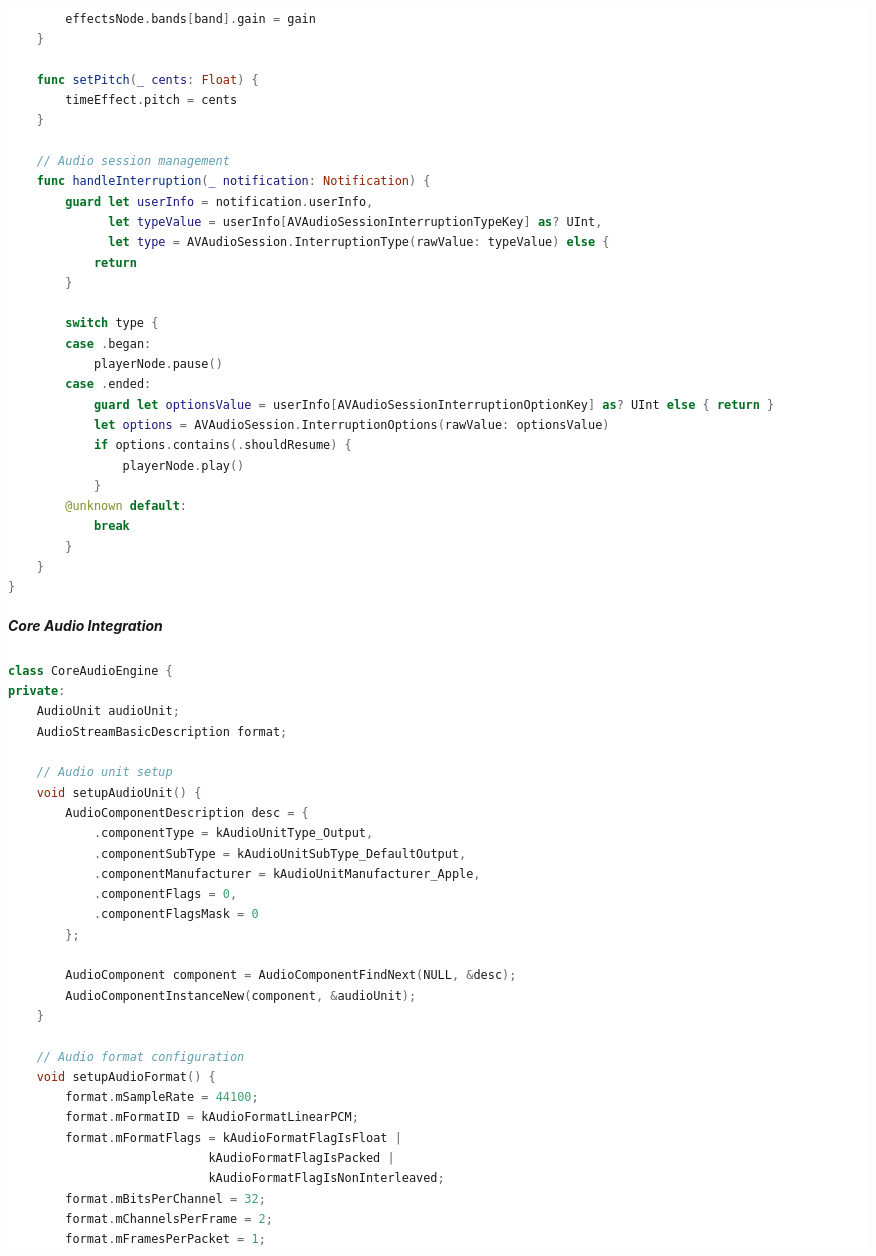 ```swift
        effectsNode.bands[band].gain = gain
    }
    
    func setPitch(_ cents: Float) {
        timeEffect.pitch = cents
    }
    
    // Audio session management
    func handleInterruption(_ notification: Notification) {
        guard let userInfo = notification.userInfo,
              let typeValue = userInfo[AVAudioSessionInterruptionTypeKey] as? UInt,
              let type = AVAudioSession.InterruptionType(rawValue: typeValue) else {
            return
        }
        
        switch type {
        case .began:
            playerNode.pause()
        case .ended:
            guard let optionsValue = userInfo[AVAudioSessionInterruptionOptionKey] as? UInt else { return }
            let options = AVAudioSession.InterruptionOptions(rawValue: optionsValue)
            if options.contains(.shouldResume) {
                playerNode.play()
            }
        @unknown default:
            break
        }
    }
}
```

##### Core Audio Integration

```cpp
class CoreAudioEngine {
private:
    AudioUnit audioUnit;
    AudioStreamBasicDescription format;
    
    // Audio unit setup
    void setupAudioUnit() {
        AudioComponentDescription desc = {
            .componentType = kAudioUnitType_Output,
            .componentSubType = kAudioUnitSubType_DefaultOutput,
            .componentManufacturer = kAudioUnitManufacturer_Apple,
            .componentFlags = 0,
            .componentFlagsMask = 0
        };
        
        AudioComponent component = AudioComponentFindNext(NULL, &desc);
        AudioComponentInstanceNew(component, &audioUnit);
    }
    
    // Audio format configuration
    void setupAudioFormat() {
        format.mSampleRate = 44100;
        format.mFormatID = kAudioFormatLinearPCM;
        format.mFormatFlags = kAudioFormatFlagIsFloat | 
                            kAudioFormatFlagIsPacked | 
                            kAudioFormatFlagIsNonInterleaved;
        format.mBitsPerChannel = 32;
        format.mChannelsPerFrame = 2;
        format.mFramesPerPacket = 1;
```
